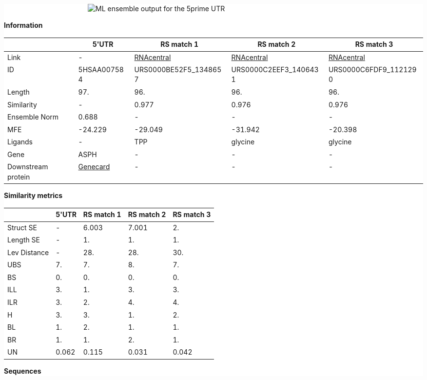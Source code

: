 <div class="row">
    <div class="column_center">
        <span title="Normalized ensemble output probabilities for each classifier, green highlights represent classifiers that are above a non-normalized 0.95 output threshold (selected as RS)."><img src="../../alns/ens/ens_90.png" alt="ML ensemble output for the 5prime UTR" style="width:60%; display:block; margin-left:auto; margin-right:auto;"></span>
    </div>
</div>


**Information**

| | 5'UTR       | RS match 1   | RS match 2  | RS match 3 |
| ---- | ----------- | ----------- | ----------- | ----------- |
| <span title="Link to the sequence source">Link</span> | -  | <a href="https://rnacentral.org/rna/URS0000BE52F5/1348657" target="_blank" rel="noopener noreferrer">RNAcentral</a>     |<a href="https://rnacentral.org/rna/URS0000C2EEF3/1406431" target="_blank" rel="noopener noreferrer">RNAcentral</a>  | <a href="https://rnacentral.org/rna/URS0000C6FDF9/1121290" target="_blank" rel="noopener noreferrer">RNAcentral</a>   |
| <span title="ID within respective databases">ID</span>  | 5HSAA007584     | URS0000BE52F5_1348657     | URS0000C2EEF3_1406431     | URS0000C6FDF9_1121290     |
| <span title="Length of the sequence in question">Length</span>  | 97.     |  96.    | 96.   |  96.    |
| <span title="Similarity score calculated from all similarity metrics">Similarity</span>  | - | 0.977 | 0.976 | 0.976 |
| <span title="Ensemble classification via all 19 ML classifiers">Ensemble Norm</span>  | 0.688 | - | - | - |
| <span title="Nupack Mean Free Energy of the secondary structure">MFE</span>  | -24.229 | -29.049 | -31.942 | -20.398 |
| <span title="Reported Ligand match on RNAcentral or via RFAM">Ligands</span>  | - | TPP | glycine | glycine |
| <span title="Homo Sapiens gene abbreviation">Gene</span>  | ASPH | - | - | - |
| <span title="Link to the sequence source">Downstream protein</span>  | <a href="https://www.genecards.org/cgi-bin/carddisp.pl?gene=ASPH" target="_blank" rel="noopener noreferrer"> Genecard </a>   |    -    | -  | - |


**Similarity metrics**

| | 5'UTR       | RS match 1   | RS match 2  | RS match 3 |
| ---- | ----------- | ----------- | ----------- | ----------- |
| <span title="Structural feature squared error">Struct SE</span> | - | 6.003 | 7.001 | 2. |
| <span title="Length difference squared error">Length SE</span> | - | 1. | 1. | 1. |
| <span title="Edit distance of both dot structures">Lev Distance</span> | - | 28. | 28. | 30. |
| <span title="Unbranched stack count">UBS</span>| 7. | 7. | 8. | 7. |
| <span title="Branched stack counts">BS</span> | 0. | 0. | 0. | 0. |
| <span title="Inner loop left count">ILL</span> | 3. | 1. | 3. | 3. |
| <span title="Inner loop right count">ILR</span> | 3. | 2. | 4. | 4. |
| <span title="Hairpin counts">H</span> | 3. | 3. | 1. | 2. |
| <span title="Bulges left count">BL</span> | 1. | 2. | 1. | 1. |
| <span title="Bulges right count">BR</span> | 1. | 1. | 2. | 1. |
| <span title="Unpaired nucleotide %">UN</span> | 0.062 | 0.115 | 0.031 | 0.042 |

**Sequences**
